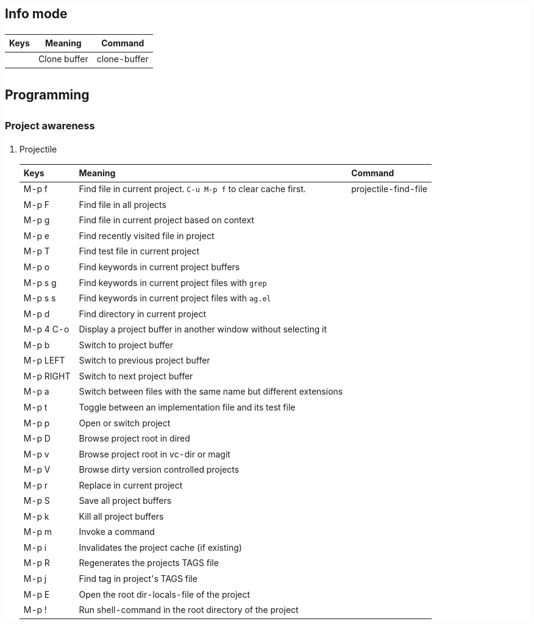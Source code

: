 ## Info mode

| Keys | Meaning      | Command      |
| ---- | ------------ | ------------ |
|      | Clone buffer | clone-buffer |

## Programming

### Project awareness

1.  Projectile
    
    | Keys      | Meaning                                                          | Command              |
    | --------- | ---------------------------------------------------------------- | -------------------- |
    | M-p f     | Find file in current project. `C-u M-p f` to clear cache first.  | projectile-find-file |
    | M-p F     | Find file in all projects                                        |                      |
    | M-p g     | Find file in current project based on context                    |                      |
    | M-p e     | Find recently visited file in project                            |                      |
    | M-p T     | Find test file in current project                                |                      |
    | M-p o     | Find keywords in current project buffers                         |                      |
    | M-p s g   | Find keywords in current project files with `grep`               |                      |
    | M-p s s   | Find keywords in current project files with `ag.el`              |                      |
    | M-p d     | Find directory in current project                                |                      |
    | M-p 4 C-o | Display a project buffer in another window without selecting it  |                      |
    | M-p b     | Switch to project buffer                                         |                      |
    | M-p LEFT  | Switch to previous project buffer                                |                      |
    | M-p RIGHT | Switch to next project buffer                                    |                      |
    | M-p a     | Switch between files with the same name but different extensions |                      |
    | M-p t     | Toggle between an implementation file and its test file          |                      |
    | M-p p     | Open or switch project                                           |                      |
    | M-p D     | Browse project root in dired                                     |                      |
    | M-p v     | Browse project root in vc-dir or magit                           |                      |
    | M-p V     | Browse dirty version controlled projects                         |                      |
    | M-p r     | Replace in current project                                       |                      |
    | M-p S     | Save all project buffers                                         |                      |
    | M-p k     | Kill all project buffers                                         |                      |
    | M-p m     | Invoke a command                                                 |                      |
    | M-p i     | Invalidates the project cache (if existing)                      |                      |
    | M-p R     | Regenerates the projects TAGS file                               |                      |
    | M-p j     | Find tag in project's TAGS file                                  |                      |
    | M-p E     | Open the root dir-locals-file of the project                     |                      |
    | M-p \!    | Run shell-command in the root directory of the project           |                      |